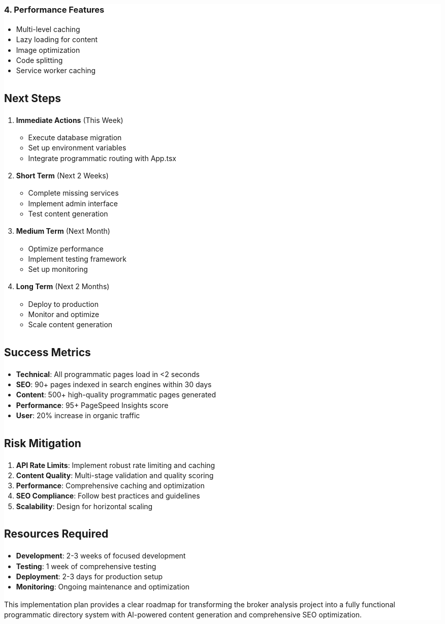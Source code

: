 ### 4. Performance Features
- Multi-level caching
- Lazy loading for content
- Image optimization
- Code splitting
- Service worker caching

## Next Steps

1. **Immediate Actions** (This Week)
   - Execute database migration
   - Set up environment variables
   - Integrate programmatic routing with App.tsx

2. **Short Term** (Next 2 Weeks)
   - Complete missing services
   - Implement admin interface
   - Test content generation

3. **Medium Term** (Next Month)
   - Optimize performance
   - Implement testing framework
   - Set up monitoring

4. **Long Term** (Next 2 Months)
   - Deploy to production
   - Monitor and optimize
   - Scale content generation

## Success Metrics

- **Technical**: All programmatic pages load in <2 seconds
- **SEO**: 90+ pages indexed in search engines within 30 days
- **Content**: 500+ high-quality programmatic pages generated
- **Performance**: 95+ PageSpeed Insights score
- **User**: 20% increase in organic traffic

## Risk Mitigation

1. **API Rate Limits**: Implement robust rate limiting and caching
2. **Content Quality**: Multi-stage validation and quality scoring
3. **Performance**: Comprehensive caching and optimization
4. **SEO Compliance**: Follow best practices and guidelines
5. **Scalability**: Design for horizontal scaling

## Resources Required

- **Development**: 2-3 weeks of focused development
- **Testing**: 1 week of comprehensive testing
- **Deployment**: 2-3 days for production setup
- **Monitoring**: Ongoing maintenance and optimization

This implementation plan provides a clear roadmap for transforming the broker analysis project into a fully functional programmatic directory system with AI-powered content generation and comprehensive SEO optimization.